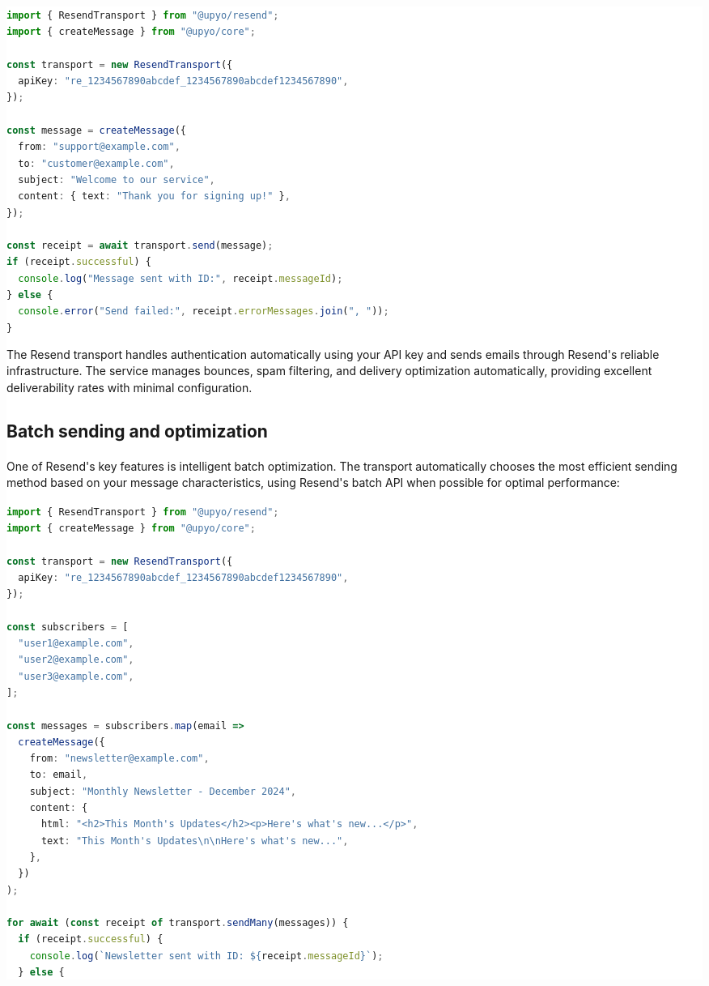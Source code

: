 ~~~~ typescript twoslash
import { ResendTransport } from "@upyo/resend";
import { createMessage } from "@upyo/core";

const transport = new ResendTransport({
  apiKey: "re_1234567890abcdef_1234567890abcdef1234567890",
});

const message = createMessage({
  from: "support@example.com",
  to: "customer@example.com",
  subject: "Welcome to our service",
  content: { text: "Thank you for signing up!" },
});

const receipt = await transport.send(message);
if (receipt.successful) {
  console.log("Message sent with ID:", receipt.messageId);
} else {
  console.error("Send failed:", receipt.errorMessages.join(", "));
}
~~~~

The Resend transport handles authentication automatically using your API key
and sends emails through Resend's reliable infrastructure. The service manages
bounces, spam filtering, and delivery optimization automatically, providing
excellent deliverability rates with minimal configuration.

[resend.com/api-keys]: https://resend.com/api-keys


Batch sending and optimization
------------------------------

One of Resend's key features is intelligent batch optimization. The transport
automatically chooses the most efficient sending method based on your message
characteristics, using Resend's batch API when possible for optimal performance:

~~~~ typescript twoslash
import { ResendTransport } from "@upyo/resend";
import { createMessage } from "@upyo/core";

const transport = new ResendTransport({
  apiKey: "re_1234567890abcdef_1234567890abcdef1234567890",
});

const subscribers = [
  "user1@example.com",
  "user2@example.com",
  "user3@example.com",
];

const messages = subscribers.map(email =>
  createMessage({
    from: "newsletter@example.com",
    to: email,
    subject: "Monthly Newsletter - December 2024",
    content: {
      html: "<h2>This Month's Updates</h2><p>Here's what's new...</p>",
      text: "This Month's Updates\n\nHere's what's new...",
    },
  })
);

for await (const receipt of transport.sendMany(messages)) {
  if (receipt.successful) {
    console.log(`Newsletter sent with ID: ${receipt.messageId}`);
  } else {
~~~~

[Resend]: https://resend.com/
